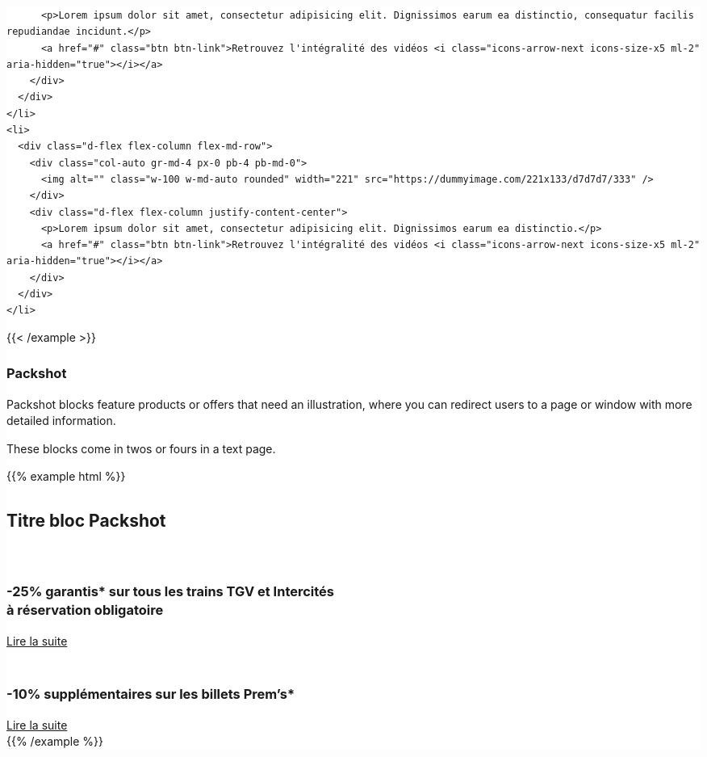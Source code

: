           <p>Lorem ipsum dolor sit amet, consectetur adipisicing elit. Dignissimos earum ea distinctio, consequatur facilis repudiandae incidunt.</p>
          <a href="#" class="btn btn-link">Retrouvez l'intégralité des vidéos <i class="icons-arrow-next icons-size-x5 ml-2" aria-hidden="true"></i></a>
        </div>
      </div>
    </li>
    <li>
      <div class="d-flex flex-column flex-md-row">
        <div class="col-auto gr-md-4 px-0 pb-4 pb-md-0">
          <img alt="" class="w-100 w-md-auto rounded" width="221" src="https://dummyimage.com/221x133/d7d7d7/333" />
        </div>
        <div class="d-flex flex-column justify-content-center">
          <p>Lorem ipsum dolor sit amet, consectetur adipisicing elit. Dignissimos earum ea distinctio.</p>
          <a href="#" class="btn btn-link">Retrouvez l'intégralité des vidéos <i class="icons-arrow-next icons-size-x5 ml-2" aria-hidden="true"></i></a>
        </div>
      </div>
    </li>
  </ul>
</div>
{{< /example >}}

### Packshot

Packshot blocks feature products or offers that need an illustration, where you can redirect users to a page or window with more detailed information.

These blocks come in twos or fours in a text page.

{{% example html %}}
<div style="max-width: 41.000rem">
  <h2 class="display-3 text-primary mb-4">Titre bloc Packshot</h2>
  <div class="row">
    <div class="col-12 col-md-6 d-md-flex gb-5 gb-md-0">
      <div class="d-flex flex-column edito-packshot gx-3 gy-4 gx-md-4 rounded">
        <img alt="" class="w-100 mb-4" width="240" src="https://dummyimage.com/240x158/f2f2f2/000" />
        <div class="d-flex flex-column flex-fluid">
          <h3 class="mb-3">-25% garantis* sur tous les trains TGV et Intercités <br/>
            <span class="text-base">à réservation obligatoire</span>
          </h3>
          <div class="d-flex align-items-end flex-fluid">
            <a href="#" class="btn btn-link">Lire la suite <i class="icons-arrow-next icons-size-x5 ml-2" aria-hidden="true"></i></a>
          </div>
        </div>
      </div>
    </div>
    <div class="col-12 col-md-6 d-md-flex gb-5 gb-md-0">
      <div class="d-flex flex-column edito-packshot gx-3 gy-4 gx-md-4 rounded">
        <img alt="" class="w-100 mb-4" width="240" src="https://dummyimage.com/240x158/f2f2f2/000" />
        <div class="d-flex flex-column flex-fluid">
          <h3 class="mb-3">-10% supplémentaires sur les billets Prem’s*</h3>
          <div class="d-flex align-items-end flex-fluid">
            <a href="#" class="btn btn-link">Lire la suite <i class="icons-arrow-next icons-size-x5 ml-2" aria-hidden="true"></i></a>
          </div>
        </div>
      </div>
    </div>
  </div>
</div>
{{% /example %}}